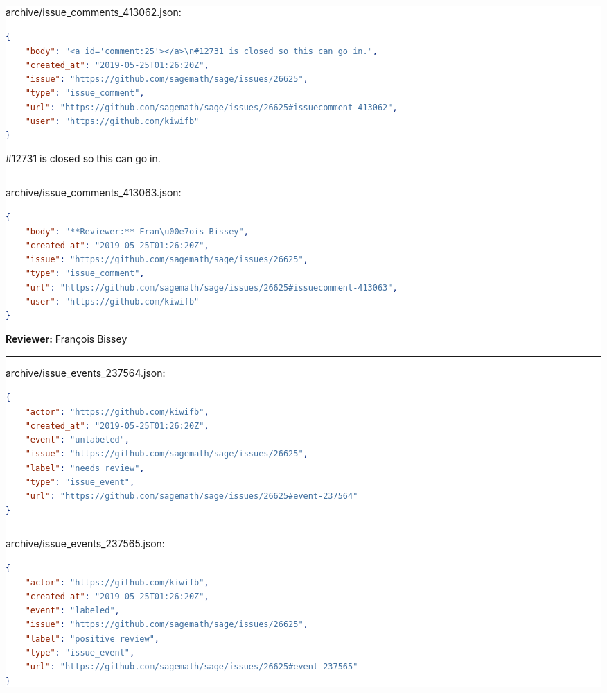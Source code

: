 archive/issue_comments_413062.json:
```json
{
    "body": "<a id='comment:25'></a>\n#12731 is closed so this can go in.",
    "created_at": "2019-05-25T01:26:20Z",
    "issue": "https://github.com/sagemath/sage/issues/26625",
    "type": "issue_comment",
    "url": "https://github.com/sagemath/sage/issues/26625#issuecomment-413062",
    "user": "https://github.com/kiwifb"
}
```

<a id='comment:25'></a>
#12731 is closed so this can go in.



---

archive/issue_comments_413063.json:
```json
{
    "body": "**Reviewer:** Fran\u00e7ois Bissey",
    "created_at": "2019-05-25T01:26:20Z",
    "issue": "https://github.com/sagemath/sage/issues/26625",
    "type": "issue_comment",
    "url": "https://github.com/sagemath/sage/issues/26625#issuecomment-413063",
    "user": "https://github.com/kiwifb"
}
```

**Reviewer:** François Bissey



---

archive/issue_events_237564.json:
```json
{
    "actor": "https://github.com/kiwifb",
    "created_at": "2019-05-25T01:26:20Z",
    "event": "unlabeled",
    "issue": "https://github.com/sagemath/sage/issues/26625",
    "label": "needs review",
    "type": "issue_event",
    "url": "https://github.com/sagemath/sage/issues/26625#event-237564"
}
```



---

archive/issue_events_237565.json:
```json
{
    "actor": "https://github.com/kiwifb",
    "created_at": "2019-05-25T01:26:20Z",
    "event": "labeled",
    "issue": "https://github.com/sagemath/sage/issues/26625",
    "label": "positive review",
    "type": "issue_event",
    "url": "https://github.com/sagemath/sage/issues/26625#event-237565"
}
```
